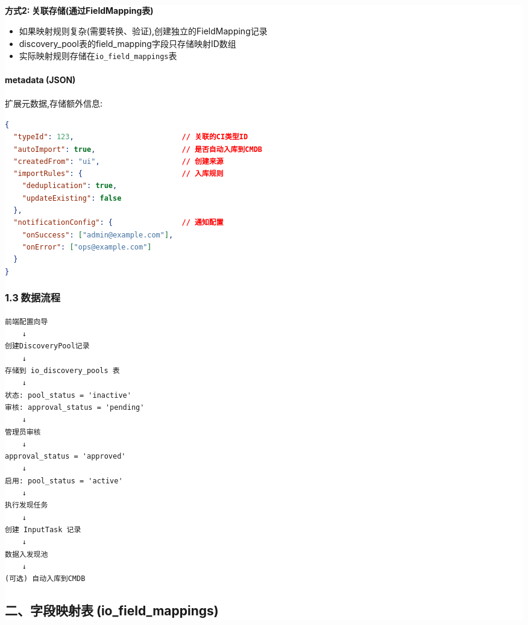 **方式2: 关联存储(通过FieldMapping表)**
- 如果映射规则复杂(需要转换、验证),创建独立的FieldMapping记录
- discovery_pool表的field_mapping字段只存储映射ID数组
- 实际映射规则存储在`io_field_mappings`表

#### metadata (JSON)
扩展元数据,存储额外信息:

```json
{
  "typeId": 123,                         // 关联的CI类型ID
  "autoImport": true,                    // 是否自动入库到CMDB
  "createdFrom": "ui",                   // 创建来源
  "importRules": {                       // 入库规则
    "deduplication": true,
    "updateExisting": false
  },
  "notificationConfig": {                // 通知配置
    "onSuccess": ["admin@example.com"],
    "onError": ["ops@example.com"]
  }
}
```

### 1.3 数据流程

```
前端配置向导
    ↓
创建DiscoveryPool记录
    ↓
存储到 io_discovery_pools 表
    ↓
状态: pool_status = 'inactive'
审核: approval_status = 'pending'
    ↓
管理员审核
    ↓
approval_status = 'approved'
    ↓
启用: pool_status = 'active'
    ↓
执行发现任务
    ↓
创建 InputTask 记录
    ↓
数据入发现池
    ↓
(可选) 自动入库到CMDB
```

## 二、字段映射表 (io_field_mappings)
